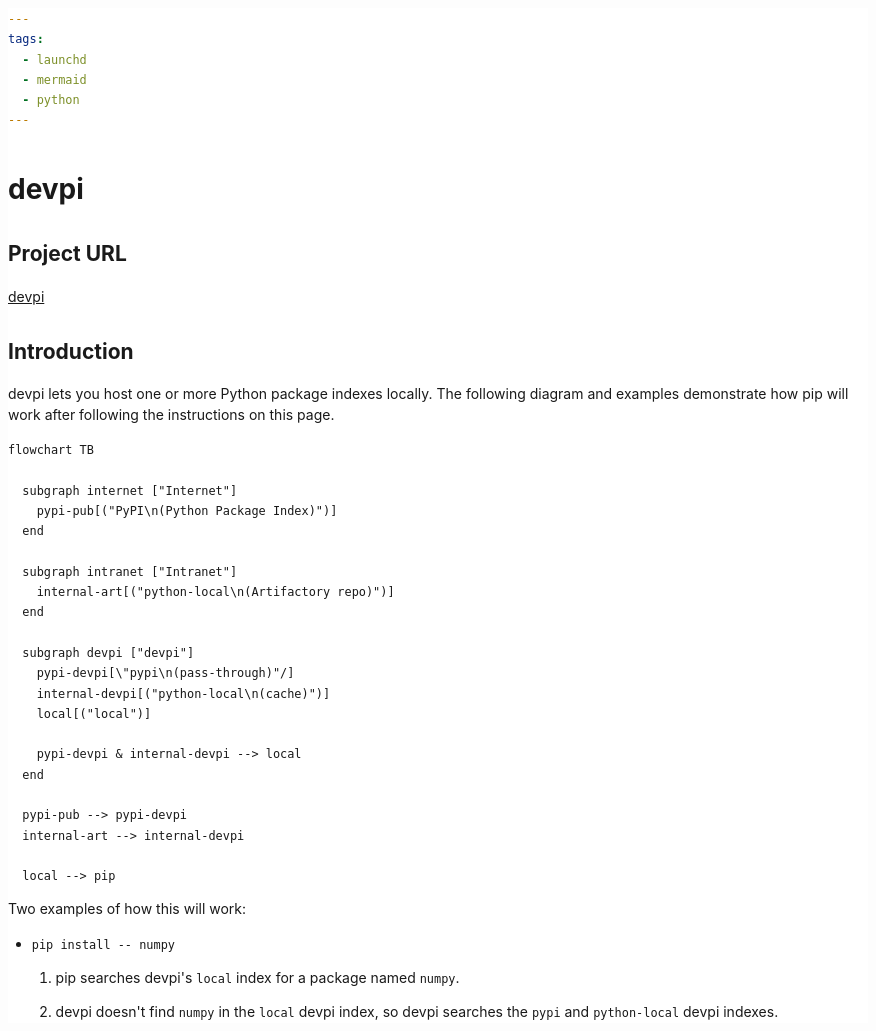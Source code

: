 ```yaml
---
tags:
  - launchd
  - mermaid
  - python
---
```


# devpi

## Project URL

[devpi](https://devpi.net/docs/devpi/devpi/stable/%2Bd/index.html)

## Introduction

devpi lets you host one or more Python package indexes locally. The following diagram and examples
demonstrate how pip will work after following the instructions on this page.

``` mermaid
flowchart TB

  subgraph internet ["Internet"]
    pypi-pub[("PyPI\n(Python Package Index)")]
  end

  subgraph intranet ["Intranet"]
    internal-art[("python-local\n(Artifactory repo)")]
  end

  subgraph devpi ["devpi"]
    pypi-devpi[\"pypi\n(pass-through)"/]
    internal-devpi[("python-local\n(cache)")]
    local[("local")]

    pypi-devpi & internal-devpi --> local
  end

  pypi-pub --> pypi-devpi
  internal-art --> internal-devpi

  local --> pip
```

Two examples of how this will work:

* `pip install -- numpy`

    1. pip searches devpi's `local` index for a package named `numpy`.

    1. devpi doesn't find `numpy` in the `local` devpi index, so devpi searches the `pypi` and
       `python-local` devpi indexes.
